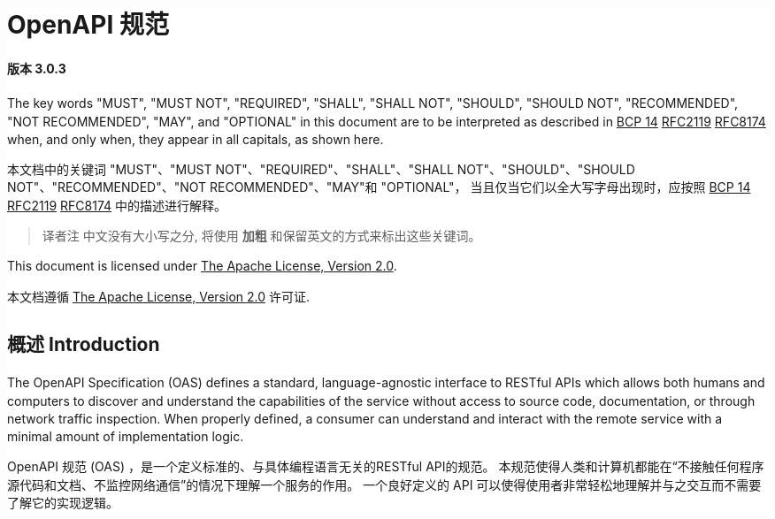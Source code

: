 # OpenAPI 规范

#### 版本 3.0.3

<p class="en">

The key words 
"MUST", "MUST NOT", "REQUIRED", "SHALL", "SHALL NOT", "SHOULD", "SHOULD NOT", "RECOMMENDED", "NOT RECOMMENDED", "MAY", and "OPTIONAL" 
in this document are to be interpreted as described in 
[BCP 14](https://tools.ietf.org/html/bcp14) 
[RFC2119](https://tools.ietf.org/html/rfc2119) 
[RFC8174](https://tools.ietf.org/html/rfc8174) 
when, and only when, they appear in all capitals, as shown here.

</p><p class="cn">

本文档中的关键词 
"MUST"、"MUST NOT"、"REQUIRED"、"SHALL"、"SHALL NOT"、"SHOULD"、"SHOULD NOT"、"RECOMMENDED"、"NOT RECOMMENDED"、"MAY"和 "OPTIONAL"，
当且仅当它们以全大写字母出现时，应按照
[BCP 14](https://tools.ietf.org/html/bcp14) 
[RFC2119](https://tools.ietf.org/html/rfc2119) 
[RFC8174](https://tools.ietf.org/html/rfc8174) 
中的描述进行解释。

> 译者注 中文没有大小写之分, 将使用 **加粗** 和保留英文的方式来标出这些关键词。

</p>

<p class="en">

This document is licensed under [The Apache License, Version 2.0](https://www.apache.org/licenses/LICENSE-2.0.html).

</p><p class="cn">

本文档遵循 [The Apache License, Version 2.0](https://www.apache.org/licenses/LICENSE-2.0.html) 许可证.

</p>

## <span class="cn">概述</span> <span class="en">Introduction</span>

<p class="en">

The OpenAPI Specification (OAS) defines a standard, language-agnostic interface to RESTful APIs 
which allows both humans and computers to discover and understand the capabilities of the service without access to source code, 
documentation, or through network traffic inspection. 
When properly defined, a consumer can understand and interact with the remote service with a minimal amount of implementation logic.

</p><p class="cn">

OpenAPI 规范 (OAS) ，是一个定义标准的、与具体编程语言无关的RESTful API的规范。
本规范使得人类和计算机都能在“不接触任何程序源代码和文档、不监控网络通信”的情况下理解一个服务的作用。
一个良好定义的 API 可以使得使用者非常轻松地理解并与之交互而不需要了解它的实现逻辑。
